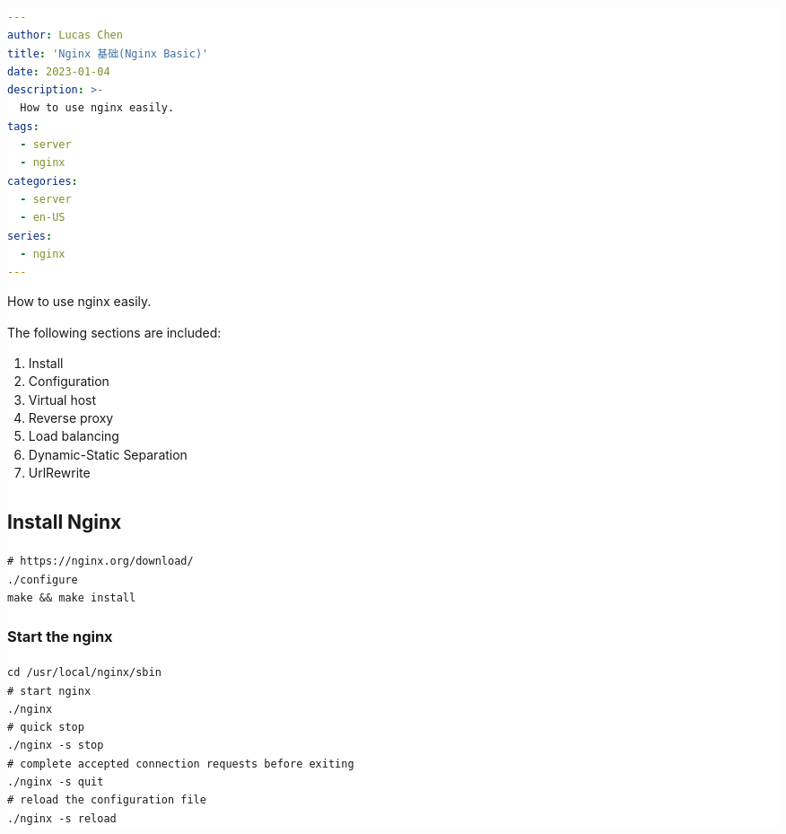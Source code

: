 ```yaml
---
author: Lucas Chen
title: 'Nginx 基础(Nginx Basic)'
date: 2023-01-04
description: >-
  How to use nginx easily.
tags:
  - server
  - nginx
categories:
  - server
  - en-US
series:
  - nginx
---
```


How to use nginx easily.

The following sections are included:

1. Install
2. Configuration
3. Virtual host
4. Reverse proxy
5. Load balancing
6. Dynamic-Static Separation
7. UrlRewrite



## Install Nginx

```shell
# https://nginx.org/download/
./configure
make && make install
```

### Start the nginx

```shell
cd /usr/local/nginx/sbin
# start nginx
./nginx
# quick stop
./nginx -s stop
# complete accepted connection requests before exiting
./nginx -s quit
# reload the configuration file
./nginx -s reload
```
